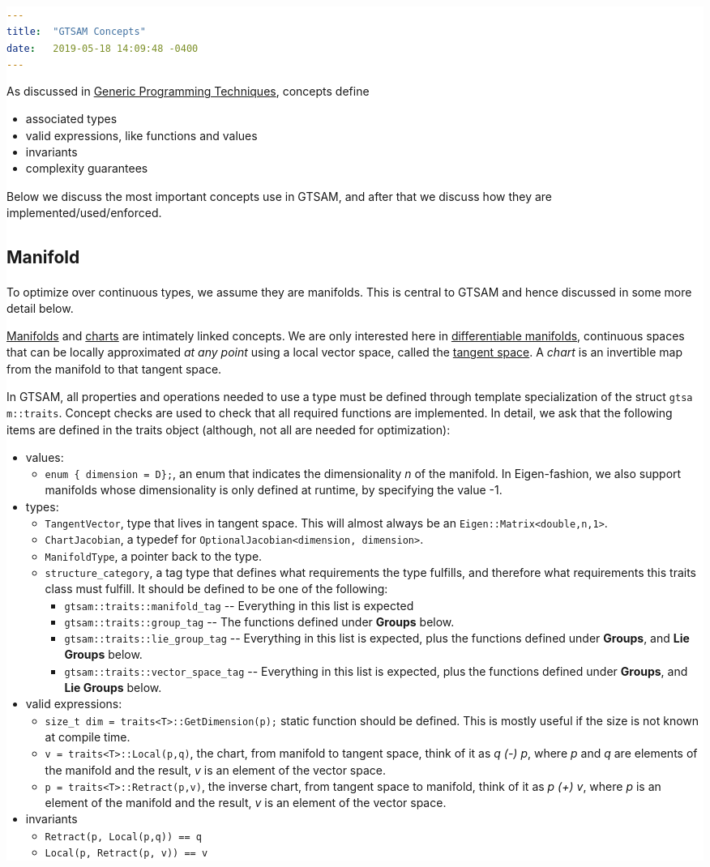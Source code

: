 ```yaml
---
title:  "GTSAM Concepts"
date:   2019-05-18 14:09:48 -0400
---
```


As discussed in [Generic Programming Techniques](http://www.boost.org/community/generic_programming.html), concepts define

* associated types
* valid expressions, like functions and values
* invariants
* complexity guarantees

Below we discuss the most important concepts use in GTSAM, and after that we discuss how they are implemented/used/enforced.


Manifold
--------

To optimize over continuous types, we assume they are manifolds. This is central to GTSAM and hence discussed in some more detail below.

[Manifolds](http://en.wikipedia.org/wiki/Manifold#Charts.2C_atlases.2C_and_transition_maps) and [charts](http://en.wikipedia.org/wiki/Manifold#Charts.2C_atlases.2C_and_transition_maps) are intimately linked concepts. We are only interested here in [differentiable manifolds](http://en.wikipedia.org/wiki/Differentiable_manifold#Definition), continuous spaces that can be locally approximated *at any point* using a local vector space, called the [tangent space](http://en.wikipedia.org/wiki/Tangent_space). A *chart* is an invertible map from the manifold to that tangent space.

In GTSAM, all properties and operations needed to use a type must be defined through template specialization of the struct `gtsam::traits`. Concept checks are used to check that all required functions are implemented.
In detail, we ask that the following items are defined in the traits object (although, not all are needed for optimization):

* values:
   * `enum { dimension = D};`, an enum that indicates the dimensionality *n* of the manifold. In Eigen-fashion, we also support manifolds whose dimensionality is only defined at runtime, by specifying the value -1.
* types:
    * `TangentVector`, type that lives in tangent space. This will almost always be an `Eigen::Matrix<double,n,1>`.
    * `ChartJacobian`, a typedef for `OptionalJacobian<dimension, dimension>`.
    * `ManifoldType`, a pointer back to the type.
    * `structure_category`, a tag type that defines what requirements the type fulfills, and therefore what requirements this traits class must fulfill. It should be defined to be one of the following: 
        * `gtsam::traits::manifold_tag` -- Everything in this list is expected
        * `gtsam::traits::group_tag` -- The functions defined under **Groups** below.
        * `gtsam::traits::lie_group_tag` -- Everything in this list is expected, plus the functions defined under **Groups**, and **Lie Groups** below.
        * `gtsam::traits::vector_space_tag` -- Everything in this list is expected, plus the functions defined under **Groups**, and **Lie Groups** below.
* valid expressions:
    * `size_t dim = traits<T>::GetDimension(p);` static function should be defined. This is mostly useful if the size is not known at compile time.
    * `v = traits<T>::Local(p,q)`, the chart, from manifold to tangent space, think of it as *q (-) p*, where *p* and *q* are elements of the manifold and the result, *v* is an element of the vector space.
    * `p = traits<T>::Retract(p,v)`, the inverse chart, from tangent space to manifold, think of it as *p (+) v*, where *p* is an element of the manifold and the result, *v* is an element of the vector space.
* invariants
    * `Retract(p, Local(p,q)) == q`
    * `Local(p, Retract(p, v)) == v`

